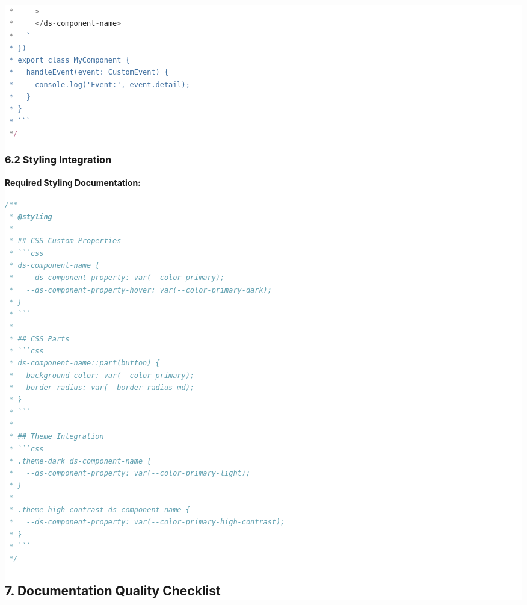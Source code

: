```typescript
 *     >
 *     </ds-component-name>
 *   `
 * })
 * export class MyComponent {
 *   handleEvent(event: CustomEvent) {
 *     console.log('Event:', event.detail);
 *   }
 * }
 * ```
 */
```

### 6.2 Styling Integration

**Required Styling Documentation:**

```typescript
/**
 * @styling
 * 
 * ## CSS Custom Properties
 * ```css
 * ds-component-name {
 *   --ds-component-property: var(--color-primary);
 *   --ds-component-property-hover: var(--color-primary-dark);
 * }
 * ```
 * 
 * ## CSS Parts
 * ```css
 * ds-component-name::part(button) {
 *   background-color: var(--color-primary);
 *   border-radius: var(--border-radius-md);
 * }
 * ```
 * 
 * ## Theme Integration
 * ```css
 * .theme-dark ds-component-name {
 *   --ds-component-property: var(--color-primary-light);
 * }
 * 
 * .theme-high-contrast ds-component-name {
 *   --ds-component-property: var(--color-primary-high-contrast);
 * }
 * ```
 */
```

## 7. Documentation Quality Checklist
